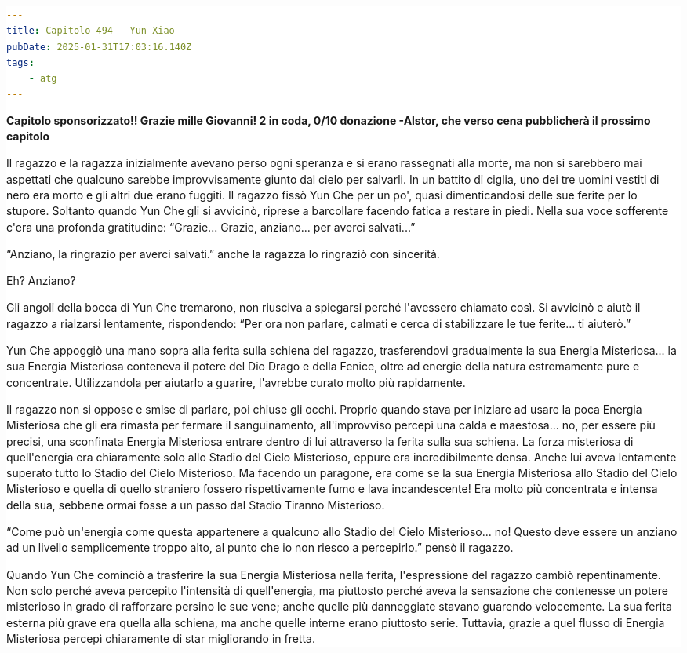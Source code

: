 ```yaml
---
title: Capitolo 494 - Yun Xiao
pubDate: 2025-01-31T17:03:16.140Z
tags:
    - atg
---
```



<strong>Capitolo sponsorizzato!! Grazie mille Giovanni! 2 in coda, 0/10 donazione
-Alstor, che verso cena pubblicherà il prossimo capitolo</strong>


Il ragazzo e la ragazza inizialmente avevano perso ogni speranza e si erano rassegnati alla morte, ma non si sarebbero mai aspettati che qualcuno sarebbe improvvisamente giunto dal cielo per salvarli. In un battito di ciglia, uno dei tre uomini vestiti di nero era morto e gli altri due erano fuggiti. Il ragazzo fissò Yun Che per un po', quasi dimenticandosi delle sue ferite per lo stupore. Soltanto quando Yun Che gli si avvicinò, riprese a barcollare facendo fatica a restare in piedi. Nella sua voce sofferente c'era una profonda gratitudine: “Grazie... Grazie, anziano... per averci salvati...”


“Anziano, la ringrazio per averci salvati.” anche la ragazza lo ringraziò con sincerità.


Eh? Anziano?


Gli angoli della bocca di Yun Che tremarono, non riusciva a spiegarsi perché l'avessero chiamato così. Si avvicinò e aiutò il ragazzo a rialzarsi lentamente, rispondendo: “Per ora non parlare, calmati e cerca di stabilizzare le tue ferite... ti aiuterò.”


Yun Che appoggiò una mano sopra alla ferita sulla schiena del ragazzo, trasferendovi gradualmente la sua Energia Misteriosa... la sua Energia Misteriosa conteneva il potere del Dio Drago e della Fenice, oltre ad energie della natura estremamente pure e concentrate. Utilizzandola per aiutarlo a guarire, l'avrebbe curato molto più rapidamente.


Il ragazzo non si oppose e smise di parlare, poi chiuse gli occhi. Proprio quando stava per iniziare ad usare la poca Energia Misteriosa che gli era rimasta per fermare il sanguinamento, all'improvviso percepì una calda e maestosa... no, per essere più precisi, una sconfinata Energia Misteriosa entrare dentro di lui attraverso la ferita sulla sua schiena. La forza misteriosa di quell'energia era chiaramente solo allo Stadio del Cielo Misterioso, eppure era incredibilmente densa. Anche lui aveva lentamente superato tutto lo Stadio del Cielo Misterioso. Ma facendo un paragone, era come se la sua Energia Misteriosa allo Stadio del Cielo Misterioso e quella di quello straniero fossero rispettivamente fumo e lava incandescente! Era molto più concentrata e intensa della sua, sebbene ormai fosse a un passo dal Stadio Tiranno Misterioso.


“Come può un'energia come questa appartenere a qualcuno allo Stadio del Cielo Misterioso... no! Questo deve essere un anziano ad un livello semplicemente troppo alto, al punto che io non riesco a percepirlo.” pensò il ragazzo.


Quando Yun Che cominciò a trasferire la sua Energia Misteriosa nella ferita, l'espressione del ragazzo cambiò repentinamente. Non solo perché aveva percepito l'intensità di quell'energia, ma piuttosto perché aveva la sensazione che contenesse un potere misterioso in grado di rafforzare persino le sue vene; anche quelle più danneggiate stavano guarendo velocemente. La sua ferita esterna più grave era quella alla schiena, ma anche quelle interne erano piuttosto serie. Tuttavia, grazie a quel flusso di Energia Misteriosa percepì chiaramente di star migliorando in fretta.
